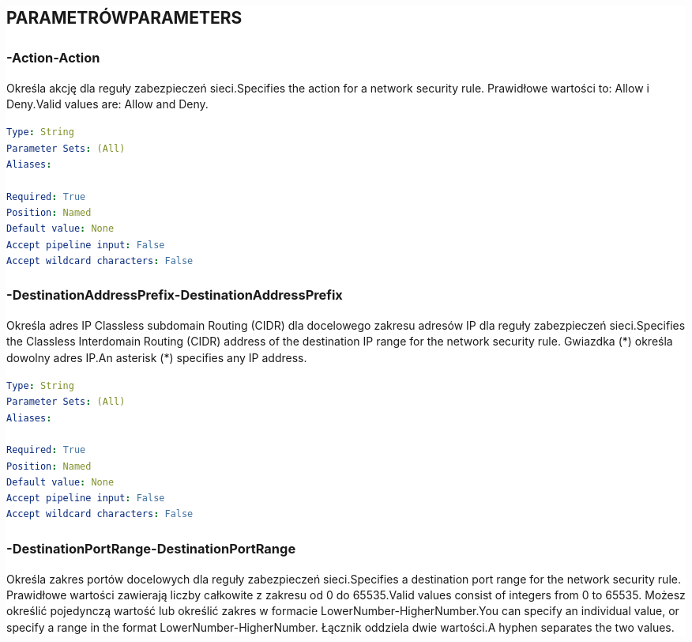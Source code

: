 ## <span data-ttu-id="bee2f-108">PARAMETRÓW</span><span class="sxs-lookup"><span data-stu-id="bee2f-108">PARAMETERS</span></span>

### <span data-ttu-id="bee2f-109">-Action</span><span class="sxs-lookup"><span data-stu-id="bee2f-109">-Action</span></span>
<span data-ttu-id="bee2f-110">Określa akcję dla reguły zabezpieczeń sieci.</span><span class="sxs-lookup"><span data-stu-id="bee2f-110">Specifies the action for a network security rule.</span></span>
<span data-ttu-id="bee2f-111">Prawidłowe wartości to: Allow i Deny.</span><span class="sxs-lookup"><span data-stu-id="bee2f-111">Valid values are: Allow and Deny.</span></span>

```yaml
Type: String
Parameter Sets: (All)
Aliases: 

Required: True
Position: Named
Default value: None
Accept pipeline input: False
Accept wildcard characters: False
```

### <span data-ttu-id="bee2f-112">-DestinationAddressPrefix</span><span class="sxs-lookup"><span data-stu-id="bee2f-112">-DestinationAddressPrefix</span></span>
<span data-ttu-id="bee2f-113">Określa adres IP Classless subdomain Routing (CIDR) dla docelowego zakresu adresów IP dla reguły zabezpieczeń sieci.</span><span class="sxs-lookup"><span data-stu-id="bee2f-113">Specifies the Classless Interdomain Routing (CIDR) address of the destination IP range for the network security rule.</span></span>
<span data-ttu-id="bee2f-114">Gwiazdka (\*) określa dowolny adres IP.</span><span class="sxs-lookup"><span data-stu-id="bee2f-114">An asterisk (\*) specifies any IP address.</span></span>

```yaml
Type: String
Parameter Sets: (All)
Aliases: 

Required: True
Position: Named
Default value: None
Accept pipeline input: False
Accept wildcard characters: False
```

### <span data-ttu-id="bee2f-115">-DestinationPortRange</span><span class="sxs-lookup"><span data-stu-id="bee2f-115">-DestinationPortRange</span></span>
<span data-ttu-id="bee2f-116">Określa zakres portów docelowych dla reguły zabezpieczeń sieci.</span><span class="sxs-lookup"><span data-stu-id="bee2f-116">Specifies a destination port range for the network security rule.</span></span>
<span data-ttu-id="bee2f-117">Prawidłowe wartości zawierają liczby całkowite z zakresu od 0 do 65535.</span><span class="sxs-lookup"><span data-stu-id="bee2f-117">Valid values consist of integers from 0 to 65535.</span></span>
<span data-ttu-id="bee2f-118">Możesz określić pojedynczą wartość lub określić zakres w formacie LowerNumber-HigherNumber.</span><span class="sxs-lookup"><span data-stu-id="bee2f-118">You can specify an individual value, or specify a range in the format LowerNumber-HigherNumber.</span></span>
<span data-ttu-id="bee2f-119">Łącznik oddziela dwie wartości.</span><span class="sxs-lookup"><span data-stu-id="bee2f-119">A hyphen separates the two values.</span></span>
